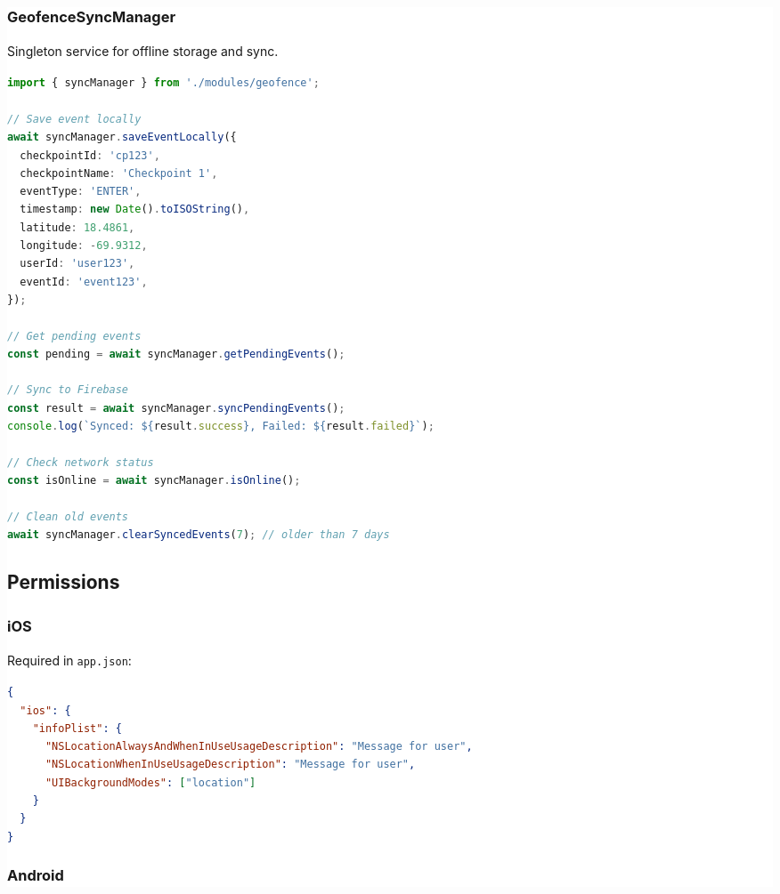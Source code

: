 ### GeofenceSyncManager

Singleton service for offline storage and sync.

```typescript
import { syncManager } from './modules/geofence';

// Save event locally
await syncManager.saveEventLocally({
  checkpointId: 'cp123',
  checkpointName: 'Checkpoint 1',
  eventType: 'ENTER',
  timestamp: new Date().toISOString(),
  latitude: 18.4861,
  longitude: -69.9312,
  userId: 'user123',
  eventId: 'event123',
});

// Get pending events
const pending = await syncManager.getPendingEvents();

// Sync to Firebase
const result = await syncManager.syncPendingEvents();
console.log(`Synced: ${result.success}, Failed: ${result.failed}`);

// Check network status
const isOnline = await syncManager.isOnline();

// Clean old events
await syncManager.clearSyncedEvents(7); // older than 7 days
```

## Permissions

### iOS

Required in `app.json`:

```json
{
  "ios": {
    "infoPlist": {
      "NSLocationAlwaysAndWhenInUseUsageDescription": "Message for user",
      "NSLocationWhenInUseUsageDescription": "Message for user",
      "UIBackgroundModes": ["location"]
    }
  }
}
```

### Android
